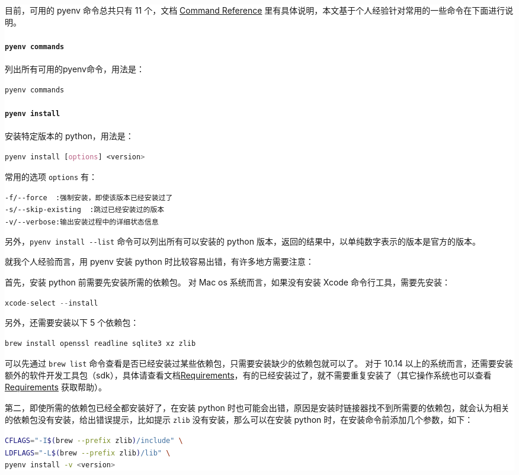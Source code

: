目前，可用的 pyenv 命令总共只有 11 个，文档 [Command Reference](https://links.jianshu.com/go?to=https%3A%2F%2Fgithub.com%2Fpyenv%2Fpyenv%2Fblob%2Fmaster%2FCOMMANDS.md) 里有具体说明，本文基于个人经验针对常用的一些命令在下面进行说明。

#### `pyenv commands`

列出所有可用的pyenv命令，用法是：

```undefined
pyenv commands

```

#### `pyenv install`

安装特定版本的 python，用法是：

```css
pyenv install [options] <version>

```

常用的选项 `options` 有：

```undefined
-f/--force  :强制安装，即使该版本已经安装过了
-s/--skip-existing  :跳过已经安装过的版本
-v/--verbose:输出安装过程中的详细状态信息

```

另外，`pyenv install --list` 命令可以列出所有可以安装的 python 版本，返回的结果中，以单纯数字表示的版本是官方的版本。

就我个人经验而言，用 pyenv 安装 python 时比较容易出错，有许多地方需要注意：

首先，安装 python 前需要先安装所需的依赖包。
对 Mac os 系统而言，如果没有安装 Xcode 命令行工具，需要先安装：

```csharp
xcode-select --install

```

另外，还需要安装以下 5 个依赖包：

```undefined
brew install openssl readline sqlite3 xz zlib

```

可以先通过 `brew list` 命令查看是否已经安装过某些依赖包，只需要安装缺少的依赖包就可以了。
对于 10.14 以上的系统而言，还需要安装额外的软件开发工具包（sdk），具体请查看文档[Requirements](https://links.jianshu.com/go?to=https%3A%2F%2Fgithub.com%2Fpyenv%2Fpyenv%2Fwiki)，有的已经安装过了，就不需要重复安装了（其它操作系统也可以查看 [Requirements](https://links.jianshu.com/go?to=https%3A%2F%2Fgithub.com%2Fpyenv%2Fpyenv%2Fwiki) 获取帮助）。

第二，即使所需的依赖包已经全都安装好了，在安装 python 时也可能会出错，原因是安装时链接器找不到所需要的依赖包，就会认为相关的依赖包没有安装，给出错误提示，比如提示 `zlib` 没有安装，那么可以在安装 python 时，在安装命令前添加几个参数，如下：

```bash
CFLAGS="-I$(brew --prefix zlib)/include" \
LDFLAGS="-L$(brew --prefix zlib)/lib" \
pyenv install -v <version>

```
